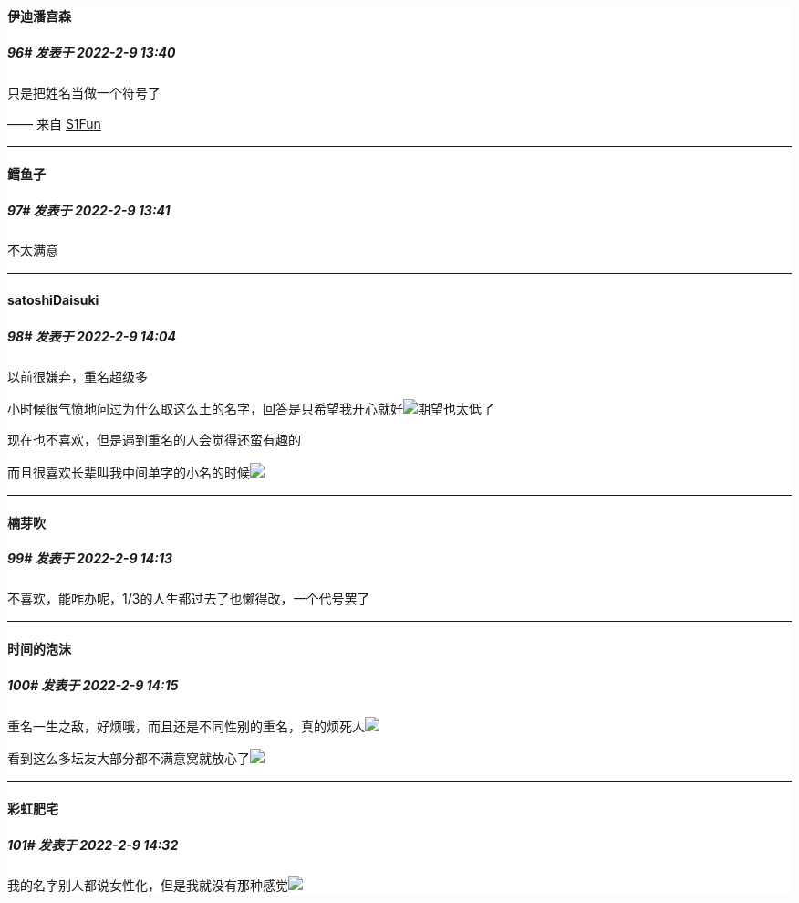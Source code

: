 ####  伊迪潘宫森  
##### 96#       发表于 2022-2-9 13:40

只是把姓名当做一个符号了

—— 来自 [S1Fun](https://s1fun.koalcat.com)

*****

####  鳕鱼子  
##### 97#       发表于 2022-2-9 13:41

不太满意



*****

####  satoshiDaisuki  
##### 98#       发表于 2022-2-9 14:04

以前很嫌弃，重名超级多

小时候很气愤地问过为什么取这么土的名字，回答是只希望我开心就好<img src="https://static.saraba1st.com/image/smiley/face2017/017.png" referrerpolicy="no-referrer">期望也太低了

现在也不喜欢，但是遇到重名的人会觉得还蛮有趣的

而且很喜欢长辈叫我中间单字的小名的时候<img src="https://static.saraba1st.com/image/smiley/face2017/072.png" referrerpolicy="no-referrer">



*****

####  楠芽吹  
##### 99#       发表于 2022-2-9 14:13

不喜欢，能咋办呢，1/3的人生都过去了也懒得改，一个代号罢了

*****

####  时间的泡沫  
##### 100#       发表于 2022-2-9 14:15

重名一生之敌，好烦哦，而且还是不同性别的重名，真的烦死人<img src="https://static.saraba1st.com/image/smiley/face2017/126.png" referrerpolicy="no-referrer">

看到这么多坛友大部分都不满意窝就放心了<img src="https://static.saraba1st.com/image/smiley/face2017/067.png" referrerpolicy="no-referrer">



*****

####  彩虹肥宅  
##### 101#       发表于 2022-2-9 14:32

我的名字别人都说女性化，但是我就没有那种感觉<img src="https://static.saraba1st.com/image/smiley/face2017/009.gif" referrerpolicy="no-referrer">
